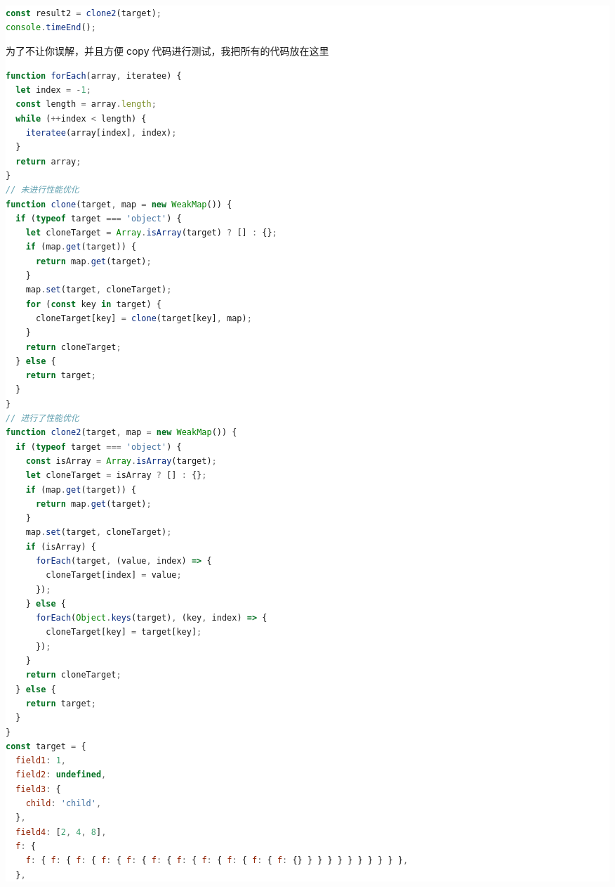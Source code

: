```javascript
const result2 = clone2(target);
console.timeEnd();
```

为了不让你误解，并且方便 copy 代码进行测试，我把所有的代码放在这里

```javascript
function forEach(array, iteratee) {
  let index = -1;
  const length = array.length;
  while (++index < length) {
    iteratee(array[index], index);
  }
  return array;
}
// 未进行性能优化
function clone(target, map = new WeakMap()) {
  if (typeof target === 'object') {
    let cloneTarget = Array.isArray(target) ? [] : {};
    if (map.get(target)) {
      return map.get(target);
    }
    map.set(target, cloneTarget);
    for (const key in target) {
      cloneTarget[key] = clone(target[key], map);
    }
    return cloneTarget;
  } else {
    return target;
  }
}
// 进行了性能优化
function clone2(target, map = new WeakMap()) {
  if (typeof target === 'object') {
    const isArray = Array.isArray(target);
    let cloneTarget = isArray ? [] : {};
    if (map.get(target)) {
      return map.get(target);
    }
    map.set(target, cloneTarget);
    if (isArray) {
      forEach(target, (value, index) => {
        cloneTarget[index] = value;
      });
    } else {
      forEach(Object.keys(target), (key, index) => {
        cloneTarget[key] = target[key];
      });
    }
    return cloneTarget;
  } else {
    return target;
  }
}
const target = {
  field1: 1,
  field2: undefined,
  field3: {
    child: 'child',
  },
  field4: [2, 4, 8],
  f: {
    f: { f: { f: { f: { f: { f: { f: { f: { f: { f: { f: {} } } } } } } } } } },
  },
```